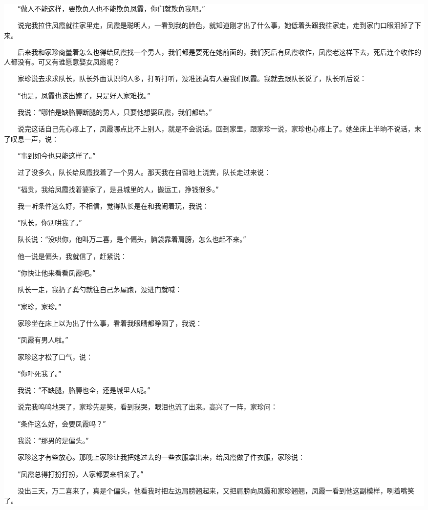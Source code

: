 　　“做人不能这样，要欺负人也不能欺负凤霞，你们就欺负我吧。”

　　说完我拉住凤霞就往家里走，凤霞是聪明人，一看到我的脸色，就知道刚才出了什么事，她低着头跟我往家走，走到家门口眼泪掉了下来。

　　后来我和家珍商量着怎么也得给凤霞找一个男人，我们都是要死在她前面的，我们死后有凤霞收作，凤霞老这样下去，死后连个收作的人都没有。可又有谁愿意娶女凤霞呢？

　　家珍说去求求队长，队长外面认识的人多，打听打听，没准还真有人要我们凤霞。我就去跟队长说了，队长听后说：

　　“也是，凤霞也该出嫁了，只是好人家难找。”

　　我说：“哪怕是缺胳膊断腿的男人，只要他想娶凤霞，我们都给。”

　　说完这话自己先心疼上了，凤霞哪点比不上别人，就是不会说话。回到家里，跟家珍一说，家珍也心疼上了。她坐床上半晌不说话，末了叹息一声，说：

　　“事到如今也只能这样了。”

　　过了没多久，队长给凤霞找着了一个男人。那天我在自留地上浇粪，队长走过来说：

　　“福贵，我给凤霞找着婆家了，是县城里的人，搬运工，挣钱很多。”

　　我一听条件这么好，不相信，觉得队长是在和我闹着玩，我说：

　　“队长，你别哄我了。”

　　队长说：“没哄你，他叫万二喜，是个偏头，脑袋靠着肩膀，怎么也起不来。”

　　他一说是偏头，我就信了，赶紧说：

　　“你快让他来看看凤霞吧。”

　　队长一走，我扔了粪勺就往自己茅屋跑，没进门就喊：

　　“家珍，家珍。”

　　家珍坐在床上以为出了什么事，看着我眼睛都睁圆了，我说：

　　“凤霞有男人啦。”

　　家珍这才松了口气，说：

　　“你吓死我了。”

　　我说：“不缺腿，胳膊也全，还是城里人呢。”

　　说完我呜呜地哭了，家珍先是笑，看到我哭，眼泪也流了出来。高兴了一阵，家珍问：

　　“条件这么好，会要凤霞吗？”

　　我说：“那男的是偏头。”

　　家珍这才有些放心。那晚上家珍让我把她过去的一些衣服拿出来，给凤霞做了件衣服，家珍说：

　　“凤霞总得打扮打扮，人家都要来相亲了。”

　　没出三天，万二喜来了，真是个偏头，他看我时把左边肩膀翘起来，又把肩膀向凤霞和家珍翘翘，凤霞一看到他这副模样，咧着嘴笑了。